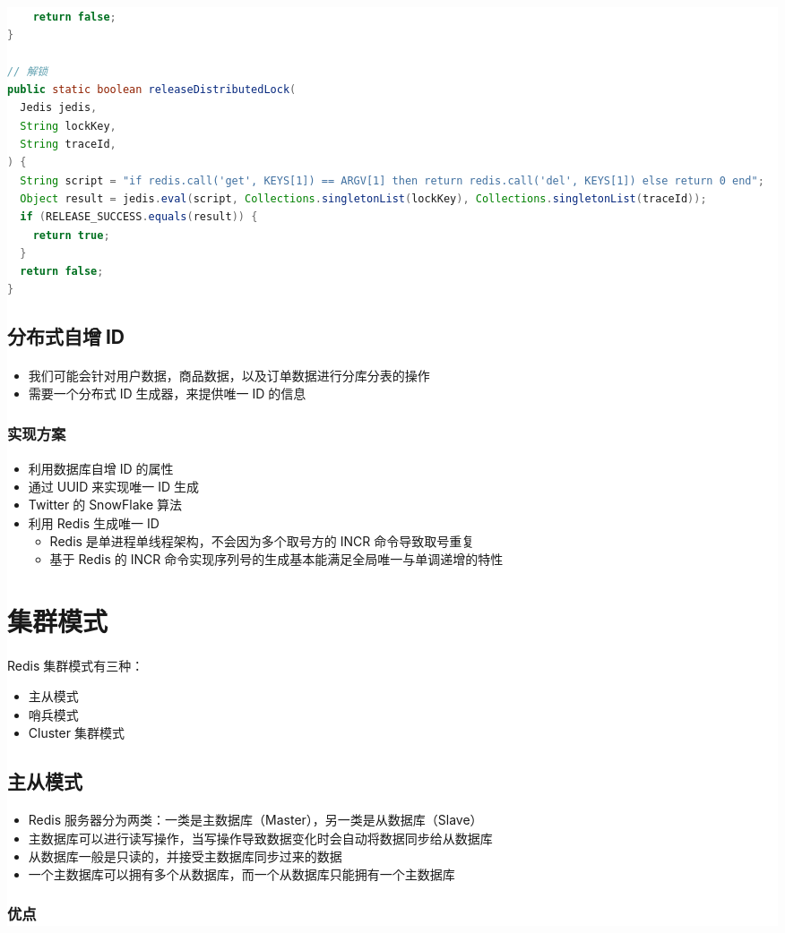 ```java
    return false;
}

// 解锁
public static boolean releaseDistributedLock(
  Jedis jedis,
  String lockKey,
  String traceId,
) {
  String script = "if redis.call('get', KEYS[1]) == ARGV[1] then return redis.call('del', KEYS[1]) else return 0 end";
  Object result = jedis.eval(script, Collections.singletonList(lockKey), Collections.singletonList(traceId));
  if (RELEASE_SUCCESS.equals(result)) {
    return true;
  }
  return false;
}
```

## 分布式自增 ID

- 我们可能会针对用户数据，商品数据，以及订单数据进行分库分表的操作
- 需要一个分布式 ID 生成器，来提供唯一 ID 的信息

### 实现方案

- 利用数据库自增 ID 的属性
- 通过 UUID 来实现唯一 ID 生成
- Twitter 的 SnowFlake 算法
- 利用 Redis 生成唯一 ID
    - Redis 是单进程单线程架构，不会因为多个取号方的 INCR 命令导致取号重复
    - 基于 Redis 的 INCR 命令实现序列号的生成基本能满足全局唯一与单调递增的特性

# 集群模式

Redis 集群模式有三种：

- 主从模式
- 哨兵模式
- Cluster 集群模式

## 主从模式

- Redis 服务器分为两类：一类是主数据库（Master），另一类是从数据库（Slave）
- 主数据库可以进行读写操作，当写操作导致数据变化时会自动将数据同步给从数据库
- 从数据库一般是只读的，并接受主数据库同步过来的数据
- 一个主数据库可以拥有多个从数据库，而一个从数据库只能拥有一个主数据库

### 优点
